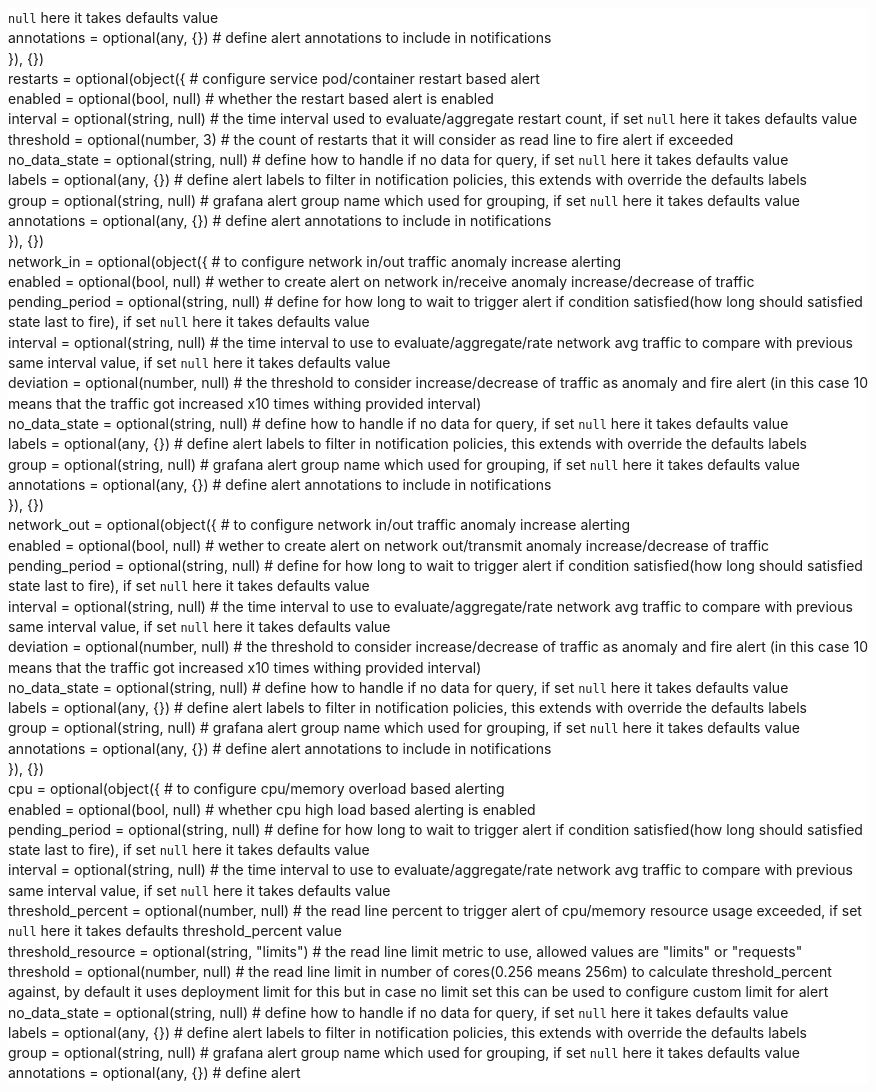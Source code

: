 `null` here it takes  defaults value<br/>      annotations    = optional(any, {})      # define alert annotations to include in notifications<br/>    }), {})<br/>    restarts = optional(object({             # configure service pod/container restart based alert<br/>      enabled       = optional(bool, null)   # whether the restart based alert is enabled<br/>      interval      = optional(string, null) # the time interval used to evaluate/aggregate restart count, if set `null` here it takes  defaults value<br/>      threshold     = optional(number, 3)    # the count of restarts that it will consider as read line to fire alert if exceeded<br/>      no_data_state = optional(string, null) # define how to handle if no data for query, if set `null` here it takes  defaults value<br/>      labels        = optional(any, {})      # define alert labels to filter in notification policies, this extends with override the defaults labels<br/>      group         = optional(string, null) # grafana alert group name which used for grouping, if set `null` here it takes  defaults value<br/>      annotations   = optional(any, {})      # define alert annotations to include in notifications<br/>    }), {})<br/>    network_in = optional(object({            # to configure network in/out traffic anomaly increase alerting<br/>      enabled        = optional(bool, null)   # wether to create alert on network in/receive anomaly increase/decrease of traffic<br/>      pending_period = optional(string, null) # define for how long to wait to trigger alert if condition satisfied(how long should satisfied state last to fire), if set `null` here it takes  defaults value<br/>      interval       = optional(string, null) # the time interval to use to evaluate/aggregate/rate network avg traffic to compare with previous same interval value, if set `null` here it takes  defaults value<br/>      deviation      = optional(number, null) # the threshold to consider increase/decrease of traffic as anomaly and fire alert (in this case 10 means that the traffic got increased x10 times withing provided interval)<br/>      no_data_state  = optional(string, null) # define how to handle if no data for query, if set `null` here it takes  defaults value<br/>      labels         = optional(any, {})      # define alert labels to filter in notification policies, this extends with override the defaults labels<br/>      group          = optional(string, null) # grafana alert group name which used for grouping, if set `null` here it takes  defaults value<br/>      annotations    = optional(any, {})      # define alert annotations to include in notifications<br/>    }), {})<br/>    network_out = optional(object({           # to configure network in/out traffic anomaly increase alerting<br/>      enabled        = optional(bool, null)   # wether to create alert on network out/transmit anomaly increase/decrease of traffic<br/>      pending_period = optional(string, null) # define for how long to wait to trigger alert if condition satisfied(how long should satisfied state last to fire), if set `null` here it takes  defaults value<br/>      interval       = optional(string, null) # the time interval to use to evaluate/aggregate/rate network avg traffic to compare with previous same interval value, if set `null` here it takes  defaults value<br/>      deviation      = optional(number, null) # the threshold to consider increase/decrease of traffic as anomaly and fire alert (in this case 10 means that the traffic got increased x10 times withing provided interval)<br/>      no_data_state  = optional(string, null) # define how to handle if no data for query, if set `null` here it takes  defaults value<br/>      labels         = optional(any, {})      # define alert labels to filter in notification policies, this extends with override the defaults labels<br/>      group          = optional(string, null) # grafana alert group name which used for grouping, if set `null` here it takes  defaults value<br/>      annotations    = optional(any, {})      # define alert annotations to include in notifications<br/>    }), {})<br/>    cpu = optional(object({                           # to configure cpu/memory overload based alerting<br/>      enabled            = optional(bool, null)       # whether cpu high load based alerting is enabled<br/>      pending_period     = optional(string, null)     # define for how long to wait to trigger alert if condition satisfied(how long should satisfied state last to fire), if set `null` here it takes  defaults value<br/>      interval           = optional(string, null)     # the time interval to use to evaluate/aggregate/rate network avg traffic to compare with previous same interval value, if set `null` here it takes  defaults value<br/>      threshold_percent  = optional(number, null)     # the read line percent to trigger alert of cpu/memory resource usage exceeded, if set `null` here it takes  defaults threshold_percent value<br/>      threshold_resource = optional(string, "limits") # the read line limit metric to use, allowed values are "limits" or "requests"<br/>      threshold          = optional(number, null)     # the read line limit in number of cores(0.256 means 256m) to calculate threshold_percent against, by default it uses deployment limit for this but in case no limit set this can be used to configure custom limit for alert<br/>      no_data_state      = optional(string, null)     # define how to handle if no data for query, if set `null` here it takes  defaults value<br/>      labels             = optional(any, {})          # define alert labels to filter in notification policies, this extends with override the defaults labels<br/>      group              = optional(string, null)     # grafana alert group name which used for grouping, if set `null` here it takes  defaults value<br/>      annotations        = optional(any, {})          # define alert
